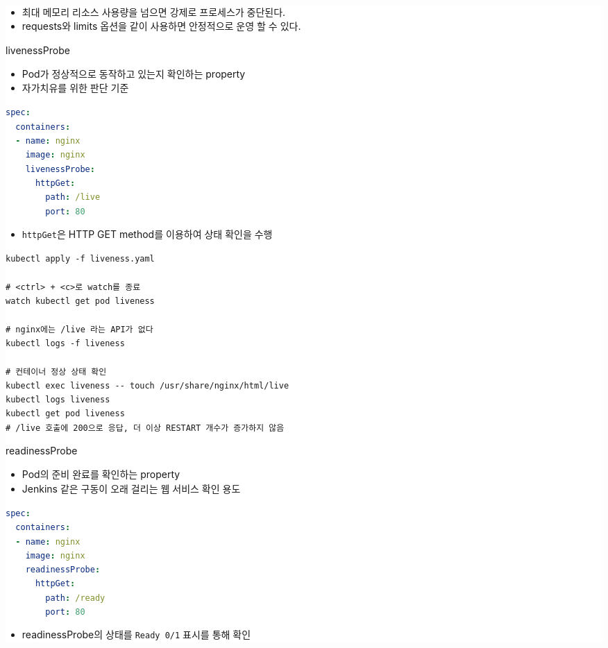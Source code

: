 - 최대 메모리 리소스 사용량을 넘으면 강제로 프로세스가 중단된다.
- requests와 limits 옵션을 같이 사용하면 안정적으로 운영 할 수 있다.



livenessProbe

- Pod가 정상적으로 동작하고 있는지 확인하는 property
- 자가치유를 위한 판단 기준

```yaml
spec:
  containers:
  - name: nginx
    image: nginx
    livenessProbe:
      httpGet:
        path: /live
        port: 80
```

- `httpGet`은 HTTP GET method를 이용하여 상태 확인을 수행

```shell
kubectl apply -f liveness.yaml

# <ctrl> + <c>로 watch를 종료
watch kubectl get pod liveness

# nginx에는 /live 라는 API가 없다
kubectl logs -f liveness

# 컨테이너 정상 상태 확인
kubectl exec liveness -- touch /usr/share/nginx/html/live
kubectl logs liveness
kubectl get pod liveness
# /live 호출에 200으로 응답, 더 이상 RESTART 개수가 증가하지 않음
```



readinessProbe

- Pod의 준비 완료를 확인하는 property
- Jenkins 같은 구동이 오래 걸리는 웹 서비스 확인 용도

```yaml
spec:
  containers:
  - name: nginx
    image: nginx
    readinessProbe:
      httpGet:
        path: /ready
        port: 80
```

- readinessProbe의 상태를 `Ready 0/1` 표시를 통해 확인
